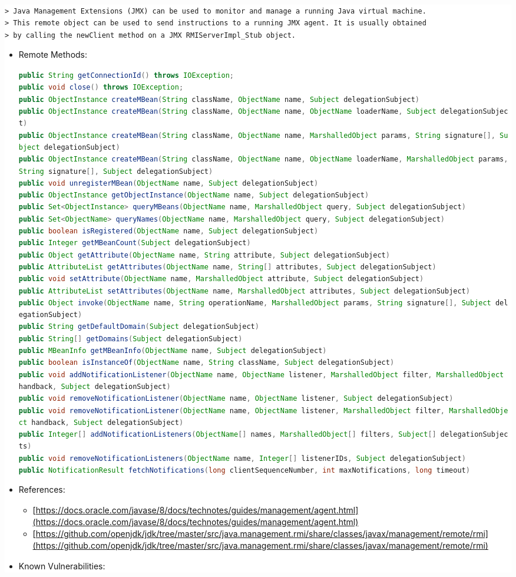     > Java Management Extensions (JMX) can be used to monitor and manage a running Java virtual machine.
    > This remote object can be used to send instructions to a running JMX agent. It is usually obtained
    > by calling the newClient method on a JMX RMIServerImpl_Stub object.

* Remote Methods:

    ```java
    public String getConnectionId() throws IOException;
    public void close() throws IOException;
    public ObjectInstance createMBean(String className, ObjectName name, Subject delegationSubject)
    public ObjectInstance createMBean(String className, ObjectName name, ObjectName loaderName, Subject delegationSubject)
    public ObjectInstance createMBean(String className, ObjectName name, MarshalledObject params, String signature[], Subject delegationSubject)
    public ObjectInstance createMBean(String className, ObjectName name, ObjectName loaderName, MarshalledObject params, String signature[], Subject delegationSubject)
    public void unregisterMBean(ObjectName name, Subject delegationSubject)
    public ObjectInstance getObjectInstance(ObjectName name, Subject delegationSubject)
    public Set<ObjectInstance> queryMBeans(ObjectName name, MarshalledObject query, Subject delegationSubject)
    public Set<ObjectName> queryNames(ObjectName name, MarshalledObject query, Subject delegationSubject)
    public boolean isRegistered(ObjectName name, Subject delegationSubject)
    public Integer getMBeanCount(Subject delegationSubject)
    public Object getAttribute(ObjectName name, String attribute, Subject delegationSubject)
    public AttributeList getAttributes(ObjectName name, String[] attributes, Subject delegationSubject)
    public void setAttribute(ObjectName name, MarshalledObject attribute, Subject delegationSubject)
    public AttributeList setAttributes(ObjectName name, MarshalledObject attributes, Subject delegationSubject)
    public Object invoke(ObjectName name, String operationName, MarshalledObject params, String signature[], Subject delegationSubject)
    public String getDefaultDomain(Subject delegationSubject)
    public String[] getDomains(Subject delegationSubject)
    public MBeanInfo getMBeanInfo(ObjectName name, Subject delegationSubject)
    public boolean isInstanceOf(ObjectName name, String className, Subject delegationSubject)
    public void addNotificationListener(ObjectName name, ObjectName listener, MarshalledObject filter, MarshalledObject handback, Subject delegationSubject)
    public void removeNotificationListener(ObjectName name, ObjectName listener, Subject delegationSubject)
    public void removeNotificationListener(ObjectName name, ObjectName listener, MarshalledObject filter, MarshalledObject handback, Subject delegationSubject)
    public Integer[] addNotificationListeners(ObjectName[] names, MarshalledObject[] filters, Subject[] delegationSubjects)
    public void removeNotificationListeners(ObjectName name, Integer[] listenerIDs, Subject delegationSubject)
    public NotificationResult fetchNotifications(long clientSequenceNumber, int maxNotifications, long timeout)
    ```
* References:
    * [https://docs.oracle.com/javase/8/docs/technotes/guides/management/agent.html](https://docs.oracle.com/javase/8/docs/technotes/guides/management/agent.html)
    * [https://github.com/openjdk/jdk/tree/master/src/java.management.rmi/share/classes/javax/management/remote/rmi](https://github.com/openjdk/jdk/tree/master/src/java.management.rmi/share/classes/javax/management/remote/rmi)
* Known Vulnerabilities:
